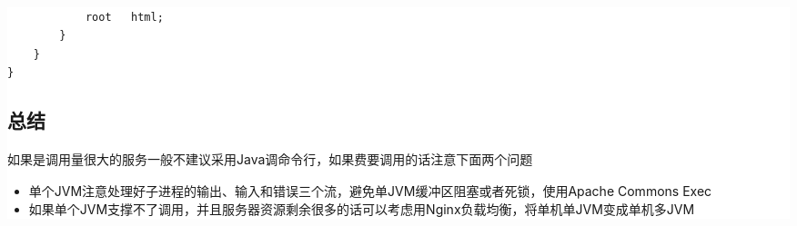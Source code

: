 ```
            root   html;
        }
    }
}
```

## **总结**

如果是调用量很大的服务一般不建议采用Java调命令行，如果费要调用的话注意下面两个问题

-   单个JVM注意处理好子进程的输出、输入和错误三个流，避免单JVM缓冲区阻塞或者死锁，使用Apache Commons Exec
-   如果单个JVM支撑不了调用，并且服务器资源剩余很多的话可以考虑用Nginx负载均衡，将单机单JVM变成单机多JVM
